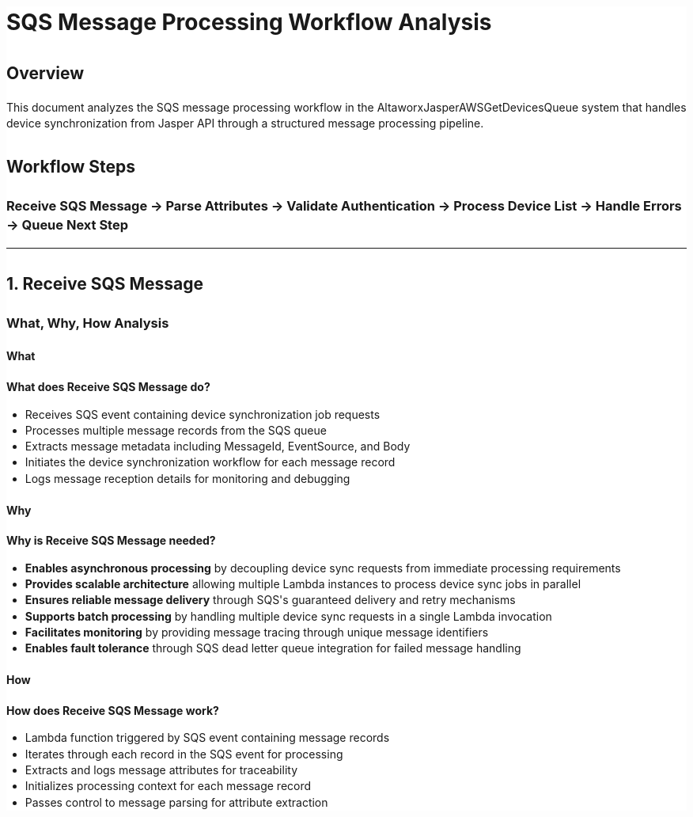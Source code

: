 # SQS Message Processing Workflow Analysis

## Overview

This document analyzes the SQS message processing workflow in the AltaworxJasperAWSGetDevicesQueue system that handles device synchronization from Jasper API through a structured message processing pipeline.

## Workflow Steps

### Receive SQS Message → Parse Attributes → Validate Authentication → Process Device List → Handle Errors → Queue Next Step

---

## 1. Receive SQS Message

### What, Why, How Analysis

#### What
**What does Receive SQS Message do?**
- Receives SQS event containing device synchronization job requests
- Processes multiple message records from the SQS queue
- Extracts message metadata including MessageId, EventSource, and Body
- Initiates the device synchronization workflow for each message record
- Logs message reception details for monitoring and debugging

#### Why
**Why is Receive SQS Message needed?**
- **Enables asynchronous processing** by decoupling device sync requests from immediate processing requirements
- **Provides scalable architecture** allowing multiple Lambda instances to process device sync jobs in parallel
- **Ensures reliable message delivery** through SQS's guaranteed delivery and retry mechanisms
- **Supports batch processing** by handling multiple device sync requests in a single Lambda invocation
- **Facilitates monitoring** by providing message tracing through unique message identifiers
- **Enables fault tolerance** through SQS dead letter queue integration for failed message handling

#### How
**How does Receive SQS Message work?**
- Lambda function triggered by SQS event containing message records
- Iterates through each record in the SQS event for processing
- Extracts and logs message attributes for traceability
- Initializes processing context for each message record
- Passes control to message parsing for attribute extraction
